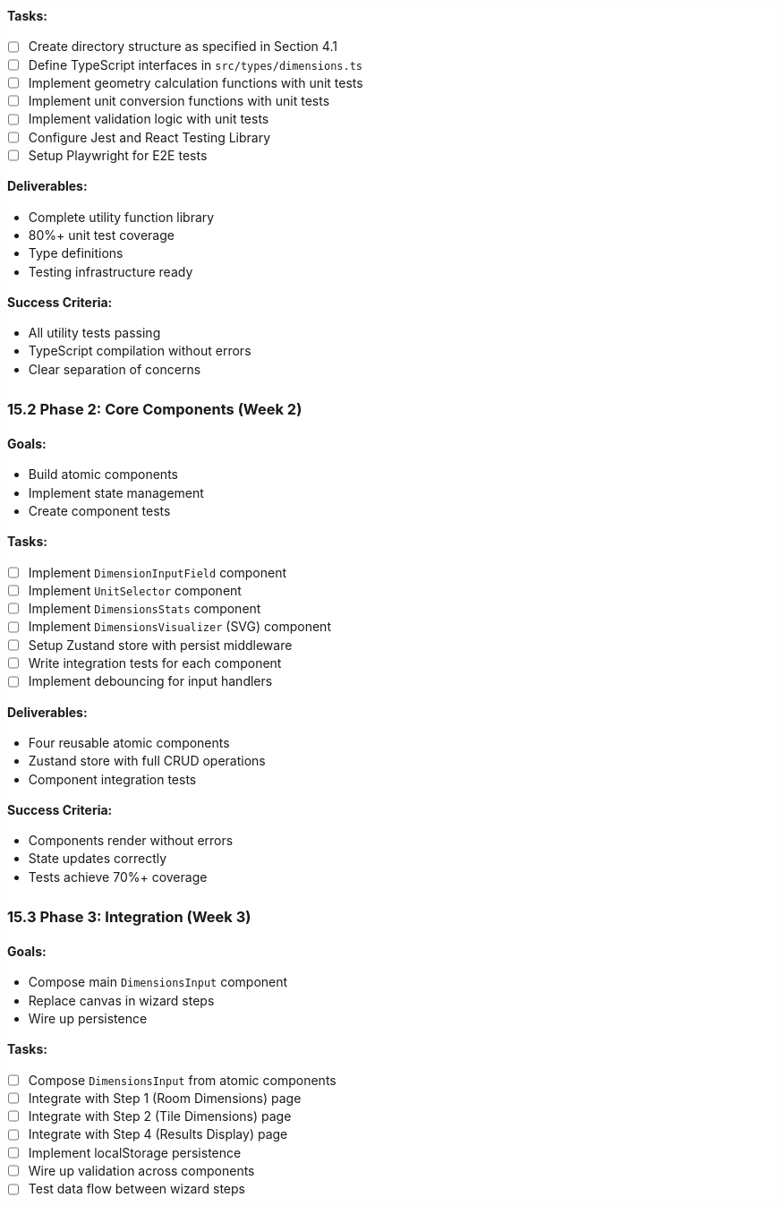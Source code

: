 **Tasks:**
- [ ] Create directory structure as specified in Section 4.1
- [ ] Define TypeScript interfaces in `src/types/dimensions.ts`
- [ ] Implement geometry calculation functions with unit tests
- [ ] Implement unit conversion functions with unit tests
- [ ] Implement validation logic with unit tests
- [ ] Configure Jest and React Testing Library
- [ ] Setup Playwright for E2E tests

**Deliverables:**
- Complete utility function library
- 80%+ unit test coverage
- Type definitions
- Testing infrastructure ready

**Success Criteria:**
- All utility tests passing
- TypeScript compilation without errors
- Clear separation of concerns

### 15.2 Phase 2: Core Components (Week 2)

**Goals:**
- Build atomic components
- Implement state management
- Create component tests

**Tasks:**
- [ ] Implement `DimensionInputField` component
- [ ] Implement `UnitSelector` component
- [ ] Implement `DimensionsStats` component
- [ ] Implement `DimensionsVisualizer` (SVG) component
- [ ] Setup Zustand store with persist middleware
- [ ] Write integration tests for each component
- [ ] Implement debouncing for input handlers

**Deliverables:**
- Four reusable atomic components
- Zustand store with full CRUD operations
- Component integration tests

**Success Criteria:**
- Components render without errors
- State updates correctly
- Tests achieve 70%+ coverage

### 15.3 Phase 3: Integration (Week 3)

**Goals:**
- Compose main `DimensionsInput` component
- Replace canvas in wizard steps
- Wire up persistence

**Tasks:**
- [ ] Compose `DimensionsInput` from atomic components
- [ ] Integrate with Step 1 (Room Dimensions) page
- [ ] Integrate with Step 2 (Tile Dimensions) page
- [ ] Integrate with Step 4 (Results Display) page
- [ ] Implement localStorage persistence
- [ ] Wire up validation across components
- [ ] Test data flow between wizard steps
